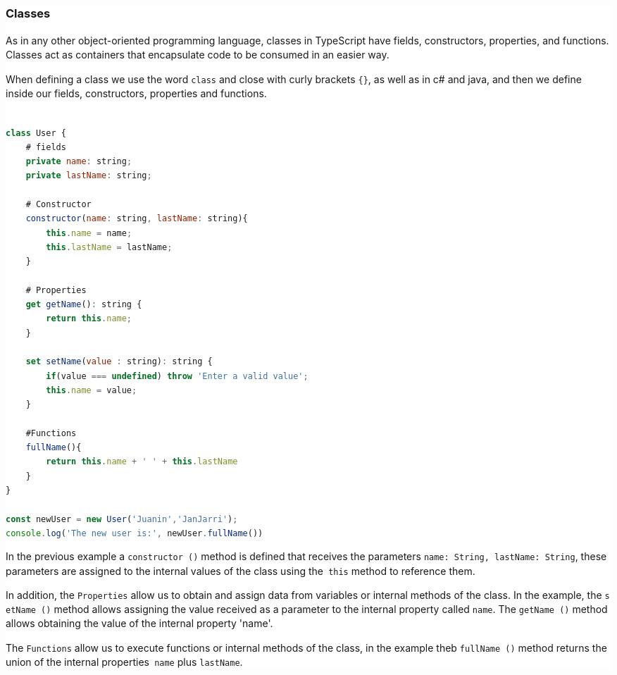 
### Classes

 As in any other object-oriented programming language, classes in TypeScript have fields, constructors, properties, and functions. Classes act as containers that encapsulate code to be consumed in an easier way.

When defining a class we use the word `class` and close with curly brackets `{}`, as well as in c# and java, and then we define inside our fields, constructors, properties and functions.

```javascript

class User {
    # fields
    private name: string;
    private lastName: string;
    
    # Constructor
    constructor(name: string, lastName: string){
        this.name = name;
        this.lastName = lastName;
    }

    # Properties
    get getName(): string {
        return this.name;
    }

    set setName(value : string): string {
        if(value === undefined) throw 'Enter a valid value';
        this.name = value;
    }

    #Functions
    fullName(){
        return this.name + ' ' + this.lastName
    }
}

const newUser = new User('Juanin','JanJarri');
console.log('The new user is:', newUser.fullName())

```
In the previous example a `constructor ()` method is defined that receives the parameters `name: String, lastName: String`, these parameters are assigned to the internal values of the class using the` this` method to reference them.

In addition, the `Properties` allow us to obtain and assign data from variables or internal methods of the class. In the example, the `setName ()` method allows assigning the value received as a parameter to the internal property called `name`. The `getName ()` method allows obtaining the value of the internal property 'name'.

The `Functions` allow us to execute functions or internal methods of the class, in the example theb `fullName ()` method returns the union of the internal properties` name` plus `lastName`.
